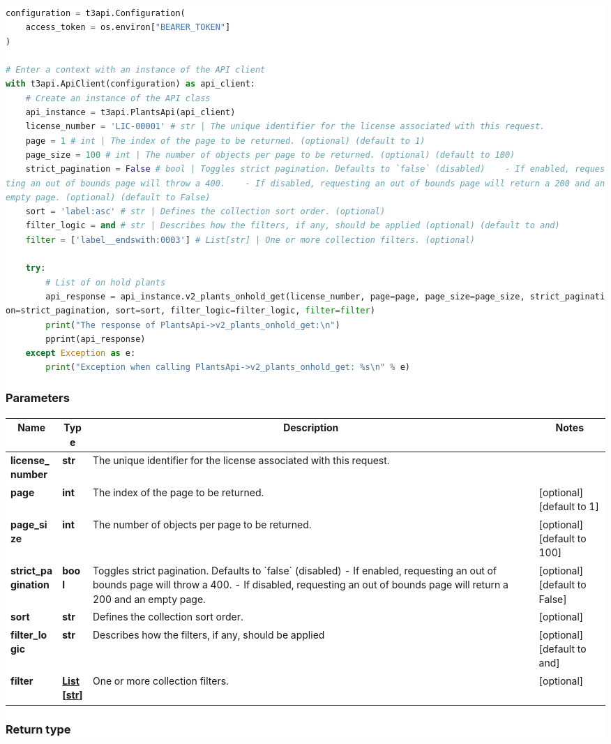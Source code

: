 ```python
configuration = t3api.Configuration(
    access_token = os.environ["BEARER_TOKEN"]
)

# Enter a context with an instance of the API client
with t3api.ApiClient(configuration) as api_client:
    # Create an instance of the API class
    api_instance = t3api.PlantsApi(api_client)
    license_number = 'LIC-00001' # str | The unique identifier for the license associated with this request.
    page = 1 # int | The index of the page to be returned. (optional) (default to 1)
    page_size = 100 # int | The number of objects per page to be returned. (optional) (default to 100)
    strict_pagination = False # bool | Toggles strict pagination. Defaults to `false` (disabled)    - If enabled, requesting an out of bounds page will throw a 400.    - If disabled, requesting an out of bounds page will return a 200 and an empty page. (optional) (default to False)
    sort = 'label:asc' # str | Defines the collection sort order. (optional)
    filter_logic = and # str | Describes how the filters, if any, should be applied (optional) (default to and)
    filter = ['label__endswith:0003'] # List[str] | One or more collection filters. (optional)

    try:
        # List of on hold plants
        api_response = api_instance.v2_plants_onhold_get(license_number, page=page, page_size=page_size, strict_pagination=strict_pagination, sort=sort, filter_logic=filter_logic, filter=filter)
        print("The response of PlantsApi->v2_plants_onhold_get:\n")
        pprint(api_response)
    except Exception as e:
        print("Exception when calling PlantsApi->v2_plants_onhold_get: %s\n" % e)
```



### Parameters


Name | Type | Description  | Notes
------------- | ------------- | ------------- | -------------
 **license_number** | **str**| The unique identifier for the license associated with this request. | 
 **page** | **int**| The index of the page to be returned. | [optional] [default to 1]
 **page_size** | **int**| The number of objects per page to be returned. | [optional] [default to 100]
 **strict_pagination** | **bool**| Toggles strict pagination. Defaults to &#x60;false&#x60; (disabled)    - If enabled, requesting an out of bounds page will throw a 400.    - If disabled, requesting an out of bounds page will return a 200 and an empty page. | [optional] [default to False]
 **sort** | **str**| Defines the collection sort order. | [optional] 
 **filter_logic** | **str**| Describes how the filters, if any, should be applied | [optional] [default to and]
 **filter** | [**List[str]**](str.md)| One or more collection filters. | [optional] 

### Return type
